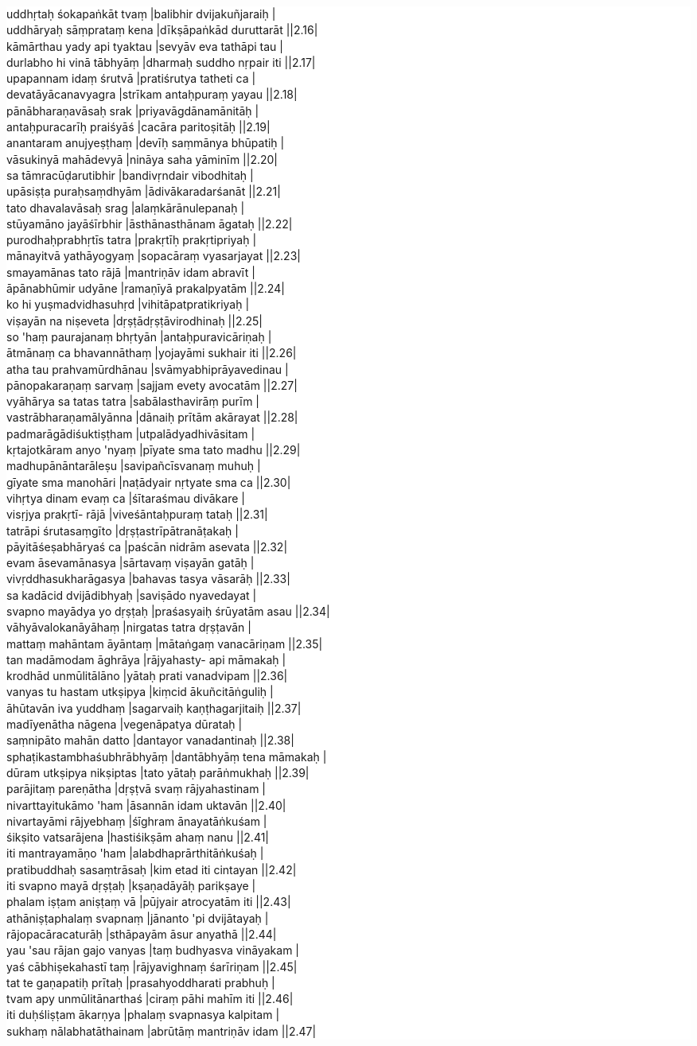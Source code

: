 uddhṛtaḥ śokapaṅkāt tvaṃ |balibhir dvijakuñjaraiḥ |  
uddhāryaḥ sāṃprataṃ kena |dīkṣāpaṅkād duruttarāt ||2.16|  
kāmārthau yady api tyaktau |sevyāv eva tathāpi tau |  
durlabho hi vinā tābhyāṃ |dharmaḥ suddho nṛpair iti ||2.17|  
upapannam idaṃ śrutvā |pratiśrutya tatheti ca |  
devatāyācanavyagra |strīkam antaḥpuraṃ yayau ||2.18|  
pānābharaṇavāsaḥ srak |priyavāgdānamānitāḥ |  
antaḥpuracarīḥ praiśyāś |cacāra paritoṣitāḥ ||2.19|  
anantaram anujyeṣṭhaṃ |devīḥ saṃmānya bhūpatiḥ |  
vāsukinyā mahādevyā |nināya saha yāminīm ||2.20|  
sa tāmracūḍarutibhir |bandivṛndair vibodhitaḥ |  
upāsiṣṭa puraḥsaṃdhyām |ādivākaradarśanāt ||2.21|  
tato dhavalavāsaḥ srag |alaṃkārānulepanaḥ |  
stūyamāno jayāśīrbhir |āsthānasthānam āgataḥ ||2.22|  
purodhaḥprabhṛtīs tatra |prakṛtīḥ prakṛtipriyaḥ |  
mānayitvā yathāyogyaṃ |sopacāraṃ vyasarjayat ||2.23|  
smayamānas tato rājā |mantriṇāv idam abravīt |  
āpānabhūmir udyāne |ramaṇīyā prakalpyatām ||2.24|  
ko hi yuṣmadvidhasuhṛd |vihitāpatpratikriyaḥ |  
viṣayān na niṣeveta |dṛṣṭādṛṣṭāvirodhinaḥ ||2.25|  
so 'haṃ paurajanaṃ bhṛtyān |antaḥpuravicāriṇaḥ |  
ātmānaṃ ca bhavannāthaṃ |yojayāmi sukhair iti ||2.26|  
atha tau prahvamūrdhānau |svāmyabhiprāyavedinau |  
pānopakaraṇaṃ sarvaṃ |sajjam evety avocatām ||2.27|  
vyāhārya sa tatas tatra |sabālasthavirāṃ purīm |  
vastrābharaṇamālyānna |dānaiḥ prītām akārayat ||2.28|  
padmarāgādiśuktiṣṭham |utpalādyadhivāsitam |  
kṛtajotkāram anyo 'nyaṃ |pīyate sma tato madhu ||2.29|  
madhupānāntarāleṣu |savipañcīsvanaṃ muhuḥ |  
gīyate sma manohāri |naṭādyair nṛtyate sma ca ||2.30|  
vihṛtya dinam evaṃ ca |śītaraśmau divākare |  
visṛjya prakṛtī- rājā |viveśāntaḥpuraṃ tataḥ ||2.31|  
tatrāpi śrutasaṃgīto |dṛṣṭastrīpātranāṭakaḥ |  
pāyitāśeṣabhāryaś ca |paścān nidrām asevata ||2.32|  
evam āsevamānasya |sārtavaṃ viṣayān gatāḥ |  
vivṛddhasukharāgasya |bahavas tasya vāsarāḥ ||2.33|  
sa kadācid dvijādibhyaḥ |saviṣādo nyavedayat |  
svapno mayādya yo dṛṣṭaḥ |praśasyaiḥ śrūyatām asau ||2.34|  
vāhyāvalokanāyāhaṃ |nirgatas tatra dṛṣṭavān |  
mattaṃ mahāntam āyāntaṃ |mātaṅgaṃ vanacāriṇam ||2.35|  
tan madāmodam āghrāya |rājyahasty- api māmakaḥ |  
krodhād unmūlitālāno |yātaḥ prati vanadvipam ||2.36|  
vanyas tu hastam utkṣipya |kiṃcid ākuñcitāṅguliḥ |  
āhūtavān iva yuddhaṃ |sagarvaiḥ kaṇṭhagarjitaiḥ ||2.37|  
madīyenātha nāgena |vegenāpatya dūrataḥ |  
saṃnipāto mahān datto |dantayor vanadantinaḥ ||2.38|  
sphaṭikastambhaśubhrābhyāṃ |dantābhyāṃ tena māmakaḥ |  
dūram utkṣipya nikṣiptas |tato yātaḥ parāṅmukhaḥ ||2.39|  
parājitaṃ pareṇātha |dṛṣṭvā svaṃ rājyahastinam |  
nivarttayitukāmo 'ham |āsannān idam uktavān ||2.40|  
nivartayāmi rājyebhaṃ |śīghram ānayatāṅkuśam |  
śikṣito vatsarājena |hastiśikṣām ahaṃ nanu ||2.41|  
iti mantrayamāṇo 'ham |alabdhaprārthitāṅkuśaḥ |  
pratibuddhaḥ sasaṃtrāsaḥ |kim etad iti cintayan ||2.42|  
iti svapno mayā dṛṣṭaḥ |kṣaṇadāyāḥ parikṣaye |  
phalam iṣṭam aniṣṭaṃ vā |pūjyair atrocyatām iti ||2.43|  
athāniṣṭaphalaṃ svapnaṃ |jānanto 'pi dvijātayaḥ |  
rājopacāracaturāḥ |sthāpayām āsur anyathā ||2.44|  
yau 'sau rājan gajo vanyas |taṃ budhyasva vināyakam |  
yaś cābhiṣekahastī taṃ |rājyavighnaṃ śarīriṇam ||2.45|  
tat te gaṇapatiḥ prītaḥ |prasahyoddharati prabhuḥ |  
tvam apy unmūlitānarthaś |ciraṃ pāhi mahīm iti ||2.46|  
iti duḥśliṣṭam ākarṇya |phalaṃ svapnasya kalpitam |  
sukhaṃ nālabhatāthainam |abrūtāṃ mantriṇāv idam ||2.47|  